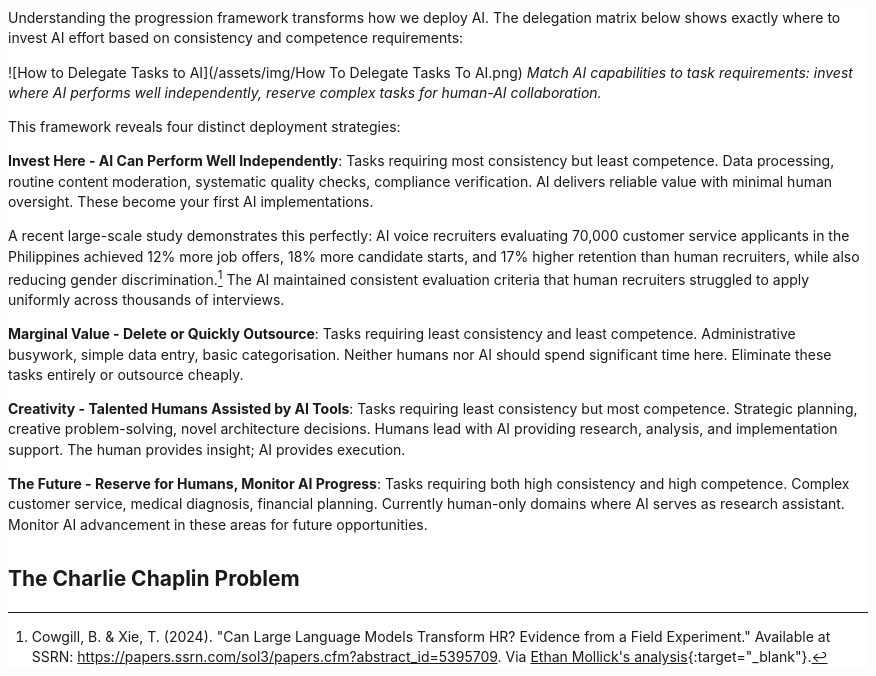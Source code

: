 Understanding the progression framework transforms how we deploy AI. The delegation matrix below shows exactly where to invest AI effort based on consistency and competence requirements:

![How to Delegate Tasks to AI](/assets/img/How To Delegate Tasks To AI.png)
*Match AI capabilities to task requirements: invest where AI performs well independently, reserve complex tasks for human-AI collaboration.*

This framework reveals four distinct deployment strategies:

**Invest Here - AI Can Perform Well Independently**: Tasks requiring most consistency but least competence. Data processing, routine content moderation, systematic quality checks, compliance verification. AI delivers reliable value with minimal human oversight. These become your first AI implementations.

A recent large-scale study demonstrates this perfectly: AI voice recruiters evaluating 70,000 customer service applicants in the Philippines achieved 12% more job offers, 18% more candidate starts, and 17% higher retention than human recruiters, while also reducing gender discrimination.[^1] The AI maintained consistent evaluation criteria that human recruiters struggled to apply uniformly across thousands of interviews.

[^1]: Cowgill, B. & Xie, T. (2024). "Can Large Language Models Transform HR? Evidence from a Field Experiment." Available at SSRN: https://papers.ssrn.com/sol3/papers.cfm?abstract_id=5395709. Via [Ethan Mollick's analysis](https://www.linkedin.com/posts/emollick_pretty-big-finding-for-ai-in-hr-in-an-experiment-activity-7363232783395098624-8_vz/){:target="_blank"}.

**Marginal Value - Delete or Quickly Outsource**: Tasks requiring least consistency and least competence. Administrative busywork, simple data entry, basic categorisation. Neither humans nor AI should spend significant time here. Eliminate these tasks entirely or outsource cheaply.

**Creativity - Talented Humans Assisted by AI Tools**: Tasks requiring least consistency but most competence. Strategic planning, creative problem-solving, novel architecture decisions. Humans lead with AI providing research, analysis, and implementation support. The human provides insight; AI provides execution.

**The Future - Reserve for Humans, Monitor AI Progress**: Tasks requiring both high consistency and high competence. Complex customer service, medical diagnosis, financial planning. Currently human-only domains where AI serves as research assistant. Monitor AI advancement in these areas for future opportunities.

## The Charlie Chaplin Problem
